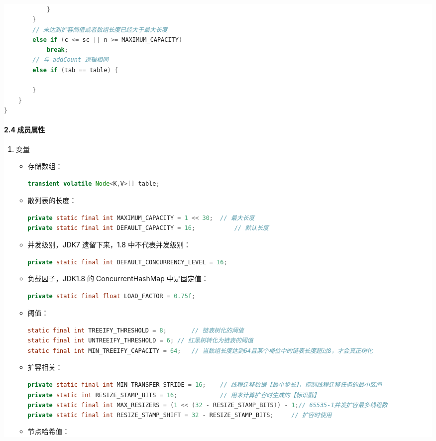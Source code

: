   ```java
              }
          }
          // 未达到扩容阈值或者数组长度已经大于最大长度
          else if (c <= sc || n >= MAXIMUM_CAPACITY)
              break;
          // 与 addCount 逻辑相同
          else if (tab == table) {

          }
      }
  }
  ```

#### 2.4  成员属性

1. 变量

    - 存储数组：

      ```java
      transient volatile Node<K,V>[] table;
      ```
    - 散列表的长度：

      ```java
      private static final int MAXIMUM_CAPACITY = 1 << 30;	// 最大长度
      private static final int DEFAULT_CAPACITY = 16;			// 默认长度
      ```
    - 并发级别，JDK7 遗留下来，1.8 中不代表并发级别：

      ```java
      private static final int DEFAULT_CONCURRENCY_LEVEL = 16;
      ```
    - 负载因子，JDK1.8 的 ConcurrentHashMap 中是固定值：

      ```java
      private static final float LOAD_FACTOR = 0.75f;
      ```
    - 阈值：

      ```java
      static final int TREEIFY_THRESHOLD = 8;		// 链表树化的阈值
      static final int UNTREEIFY_THRESHOLD = 6;	// 红黑树转化为链表的阈值
      static final int MIN_TREEIFY_CAPACITY = 64;	// 当数组长度达到64且某个桶位中的链表长度超过8，才会真正树化
      ```
    - 扩容相关：

      ```java
      private static final int MIN_TRANSFER_STRIDE = 16;	// 线程迁移数据【最小步长】，控制线程迁移任务的最小区间
      private static int RESIZE_STAMP_BITS = 16;			// 用来计算扩容时生成的【标识戳】
      private static final int MAX_RESIZERS = (1 << (32 - RESIZE_STAMP_BITS)) - 1;// 65535-1并发扩容最多线程数
      private static final int RESIZE_STAMP_SHIFT = 32 - RESIZE_STAMP_BITS;		// 扩容时使用
      ```
    - 节点哈希值：
